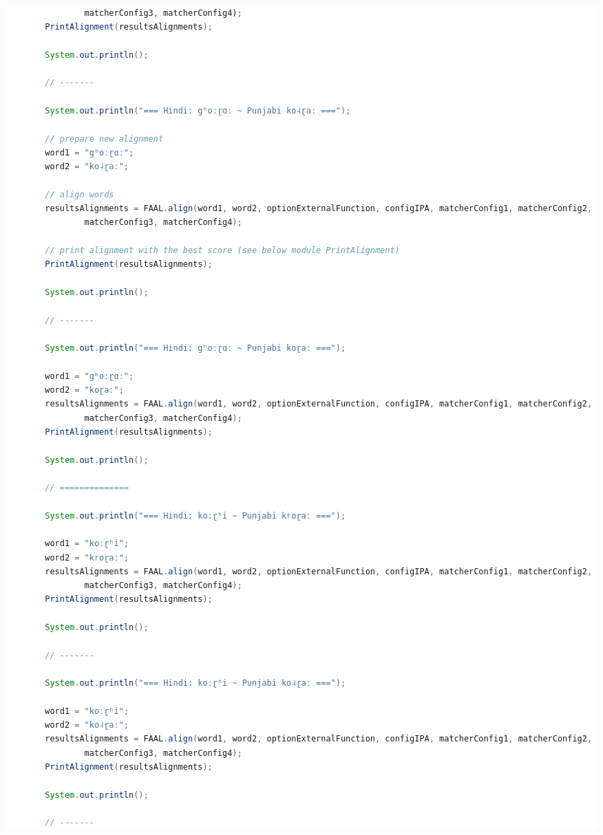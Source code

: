 ```java
				matcherConfig3, matcherConfig4);
		PrintAlignment(resultsAlignments);

		System.out.println();

		// -------

		System.out.println("=== Hindi: gʰoːɽɑː ~ Punjabi ko˨ɽaː ===");

		// prepare new alignment
		word1 = "gʰoːɽɑː";
		word2 = "ko˨ɽaː";

		// align words
		resultsAlignments = FAAL.align(word1, word2, optionExternalFunction, configIPA, matcherConfig1, matcherConfig2,
				matcherConfig3, matcherConfig4);

		// print alignment with the best score (see below module PrintAlignment)
		PrintAlignment(resultsAlignments);

		System.out.println();

		// -------

		System.out.println("=== Hindi: gʰoːɽɑː ~ Punjabi koɽaː ===");

		word1 = "gʰoːɽɑː";
		word2 = "koɽaː";
		resultsAlignments = FAAL.align(word1, word2, optionExternalFunction, configIPA, matcherConfig1, matcherConfig2,
				matcherConfig3, matcherConfig4);
		PrintAlignment(resultsAlignments);

		System.out.println();

		// ==============

		System.out.println("=== Hindi: koːɽʰi ~ Punjabi k꜓oɽaː ===");

		word1 = "koːɽʰi";
		word2 = "k꜓oɽaː";
		resultsAlignments = FAAL.align(word1, word2, optionExternalFunction, configIPA, matcherConfig1, matcherConfig2,
				matcherConfig3, matcherConfig4);
		PrintAlignment(resultsAlignments);

		System.out.println();

		// -------

		System.out.println("=== Hindi: koːɽʰi ~ Punjabi ko˨ɽaː ===");

		word1 = "koːɽʰi";
		word2 = "ko˨ɽaː";
		resultsAlignments = FAAL.align(word1, word2, optionExternalFunction, configIPA, matcherConfig1, matcherConfig2,
				matcherConfig3, matcherConfig4);
		PrintAlignment(resultsAlignments);

		System.out.println();

		// -------
```